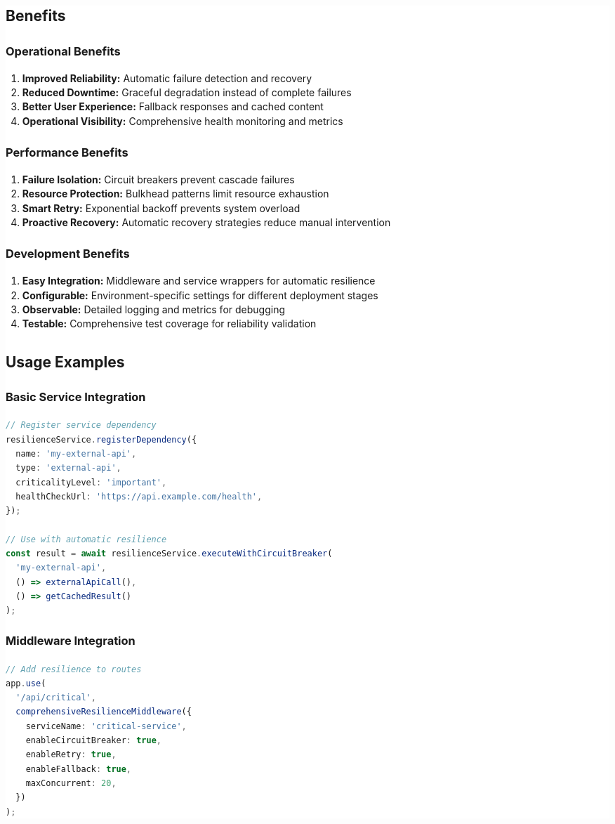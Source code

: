 ## Benefits

### Operational Benefits

1. **Improved Reliability:** Automatic failure detection and recovery
2. **Reduced Downtime:** Graceful degradation instead of complete failures
3. **Better User Experience:** Fallback responses and cached content
4. **Operational Visibility:** Comprehensive health monitoring and metrics

### Performance Benefits

1. **Failure Isolation:** Circuit breakers prevent cascade failures
2. **Resource Protection:** Bulkhead patterns limit resource exhaustion
3. **Smart Retry:** Exponential backoff prevents system overload
4. **Proactive Recovery:** Automatic recovery strategies reduce manual intervention

### Development Benefits

1. **Easy Integration:** Middleware and service wrappers for automatic resilience
2. **Configurable:** Environment-specific settings for different deployment stages
3. **Observable:** Detailed logging and metrics for debugging
4. **Testable:** Comprehensive test coverage for reliability validation

## Usage Examples

### Basic Service Integration

```typescript
// Register service dependency
resilienceService.registerDependency({
  name: 'my-external-api',
  type: 'external-api',
  criticalityLevel: 'important',
  healthCheckUrl: 'https://api.example.com/health',
});

// Use with automatic resilience
const result = await resilienceService.executeWithCircuitBreaker(
  'my-external-api',
  () => externalApiCall(),
  () => getCachedResult()
);
```

### Middleware Integration

```typescript
// Add resilience to routes
app.use(
  '/api/critical',
  comprehensiveResilienceMiddleware({
    serviceName: 'critical-service',
    enableCircuitBreaker: true,
    enableRetry: true,
    enableFallback: true,
    maxConcurrent: 20,
  })
);
```
